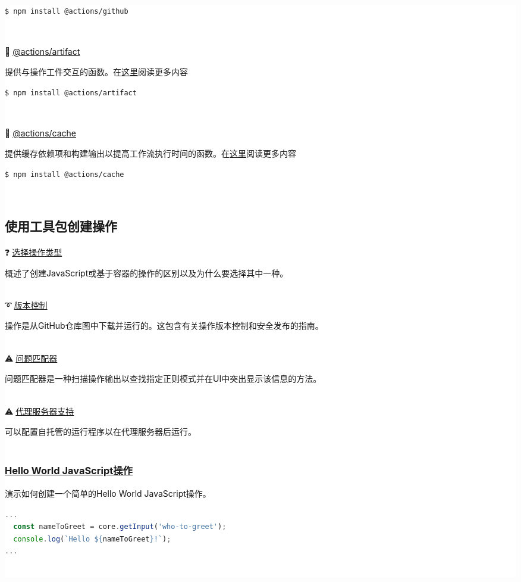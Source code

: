 ```bash
$ npm install @actions/github
```
<br/>

:floppy_disk: [@actions/artifact](packages/artifact)

提供与操作工件交互的函数。在[这里](packages/artifact)阅读更多内容

```bash
$ npm install @actions/artifact
```
<br/>

:dart: [@actions/cache](packages/cache)

提供缓存依赖项和构建输出以提高工作流执行时间的函数。在[这里](packages/cache)阅读更多内容

```bash
$ npm install @actions/cache
```
<br/>

## 使用工具包创建操作

:question: [选择操作类型](docs/action-types.md)

概述了创建JavaScript或基于容器的操作的区别以及为什么要选择其中一种。
<br/>
<br/>

:curly_loop: [版本控制](docs/action-versioning.md)

操作是从GitHub仓库图中下载并运行的。这包含有关操作版本控制和安全发布的指南。
<br/>
<br/>

:warning: [问题匹配器](docs/problem-matchers.md)

问题匹配器是一种扫描操作输出以查找指定正则模式并在UI中突出显示该信息的方法。
<br/>
<br/>

:warning: [代理服务器支持](docs/proxy-support.md)

可以配置自托管的运行程序以在代理服务器后运行。
<br/>
<br/>

<h3><a href="https://github.com/actions/hello-world-javascript-action">Hello World JavaScript操作</a></h3>

演示如何创建一个简单的Hello World JavaScript操作。

```javascript
...
  const nameToGreet = core.getInput('who-to-greet');
  console.log(`Hello ${nameToGreet}!`);
...
```
<br/>
